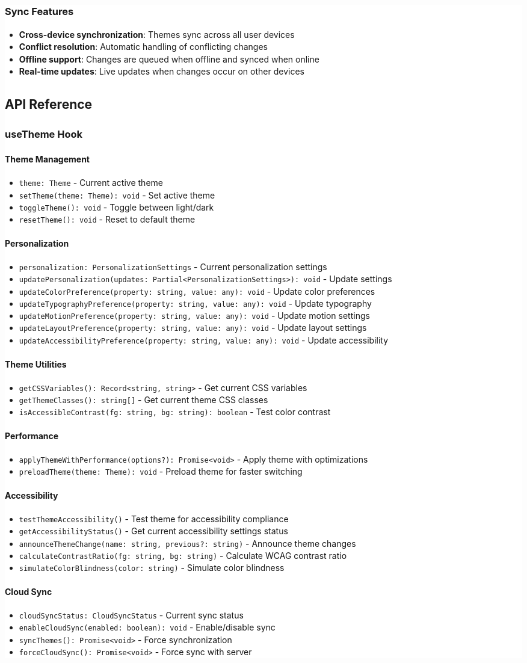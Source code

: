 ### Sync Features

- **Cross-device synchronization**: Themes sync across all user devices
- **Conflict resolution**: Automatic handling of conflicting changes
- **Offline support**: Changes are queued when offline and synced when online
- **Real-time updates**: Live updates when changes occur on other devices

## API Reference

### useTheme Hook

#### Theme Management

- `theme: Theme` - Current active theme
- `setTheme(theme: Theme): void` - Set active theme
- `toggleTheme(): void` - Toggle between light/dark
- `resetTheme(): void` - Reset to default theme

#### Personalization

- `personalization: PersonalizationSettings` - Current personalization settings
- `updatePersonalization(updates: Partial<PersonalizationSettings>): void` - Update settings
- `updateColorPreference(property: string, value: any): void` - Update color preferences
- `updateTypographyPreference(property: string, value: any): void` - Update typography
- `updateMotionPreference(property: string, value: any): void` - Update motion settings
- `updateLayoutPreference(property: string, value: any): void` - Update layout settings
- `updateAccessibilityPreference(property: string, value: any): void` - Update accessibility

#### Theme Utilities

- `getCSSVariables(): Record<string, string>` - Get current CSS variables
- `getThemeClasses(): string[]` - Get current theme CSS classes
- `isAccessibleContrast(fg: string, bg: string): boolean` - Test color contrast

#### Performance

- `applyThemeWithPerformance(options?): Promise<void>` - Apply theme with optimizations
- `preloadTheme(theme: Theme): void` - Preload theme for faster switching

#### Accessibility

- `testThemeAccessibility()` - Test theme for accessibility compliance
- `getAccessibilityStatus()` - Get current accessibility settings status
- `announceThemeChange(name: string, previous?: string)` - Announce theme changes
- `calculateContrastRatio(fg: string, bg: string)` - Calculate WCAG contrast ratio
- `simulateColorBlindness(color: string)` - Simulate color blindness

#### Cloud Sync

- `cloudSyncStatus: CloudSyncStatus` - Current sync status
- `enableCloudSync(enabled: boolean): void` - Enable/disable sync
- `syncThemes(): Promise<void>` - Force synchronization
- `forceCloudSync(): Promise<void>` - Force sync with server
